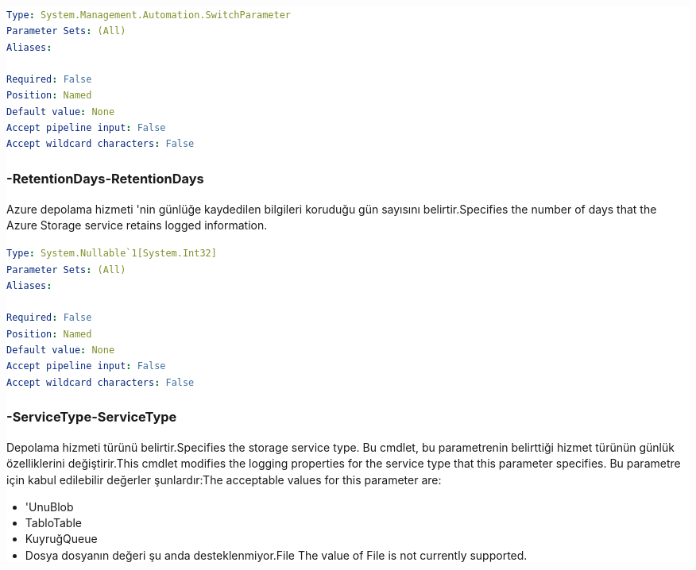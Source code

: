 ```yaml
Type: System.Management.Automation.SwitchParameter
Parameter Sets: (All)
Aliases:

Required: False
Position: Named
Default value: None
Accept pipeline input: False
Accept wildcard characters: False
```

### <span data-ttu-id="2aa96-130">-RetentionDays</span><span class="sxs-lookup"><span data-stu-id="2aa96-130">-RetentionDays</span></span>
<span data-ttu-id="2aa96-131">Azure depolama hizmeti 'nin günlüğe kaydedilen bilgileri koruduğu gün sayısını belirtir.</span><span class="sxs-lookup"><span data-stu-id="2aa96-131">Specifies the number of days that the Azure Storage service retains logged information.</span></span>

```yaml
Type: System.Nullable`1[System.Int32]
Parameter Sets: (All)
Aliases:

Required: False
Position: Named
Default value: None
Accept pipeline input: False
Accept wildcard characters: False
```

### <span data-ttu-id="2aa96-132">-ServiceType</span><span class="sxs-lookup"><span data-stu-id="2aa96-132">-ServiceType</span></span>
<span data-ttu-id="2aa96-133">Depolama hizmeti türünü belirtir.</span><span class="sxs-lookup"><span data-stu-id="2aa96-133">Specifies the storage service type.</span></span>
<span data-ttu-id="2aa96-134">Bu cmdlet, bu parametrenin belirttiği hizmet türünün günlük özelliklerini değiştirir.</span><span class="sxs-lookup"><span data-stu-id="2aa96-134">This cmdlet modifies the logging properties for the service type that this parameter specifies.</span></span>
<span data-ttu-id="2aa96-135">Bu parametre için kabul edilebilir değerler şunlardır:</span><span class="sxs-lookup"><span data-stu-id="2aa96-135">The acceptable values for this parameter are:</span></span>
- <span data-ttu-id="2aa96-136">'Unu</span><span class="sxs-lookup"><span data-stu-id="2aa96-136">Blob</span></span> 
- <span data-ttu-id="2aa96-137">Tablo</span><span class="sxs-lookup"><span data-stu-id="2aa96-137">Table</span></span>
- <span data-ttu-id="2aa96-138">Kuyruğ</span><span class="sxs-lookup"><span data-stu-id="2aa96-138">Queue</span></span>
- <span data-ttu-id="2aa96-139">Dosya dosyanın değeri şu anda desteklenmiyor.</span><span class="sxs-lookup"><span data-stu-id="2aa96-139">File The value of File is not currently supported.</span></span>

